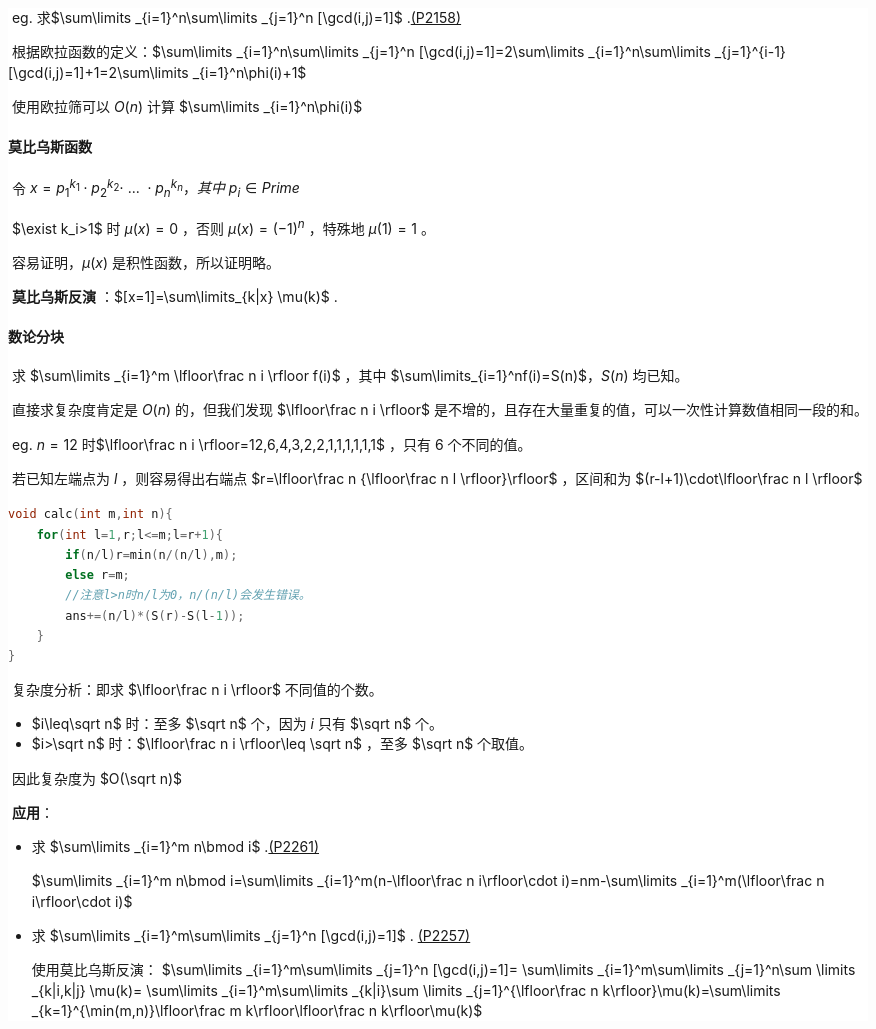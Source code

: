 ​        eg. 求$\sum\limits _{i=1}^n\sum\limits _{j=1}^n [\gcd(i,j)=1]$ .[(P2158)](https://www.luogu.com.cn/problem/P2158)

​        根据欧拉函数的定义：$\sum\limits _{i=1}^n\sum\limits _{j=1}^n [\gcd(i,j)=1]=2\sum\limits _{i=1}^n\sum\limits _{j=1}^{i-1} [\gcd(i,j)=1]+1=2\sum\limits _{i=1}^n\phi(i)+1$ 

​        使用欧拉筛可以 $O(n)$ 计算 $\sum\limits _{i=1}^n\phi(i)$

#### 莫比乌斯函数

​        令 $x=p_1^{k_1}\cdot p_2^{k_2}\cdot\ ...\ \cdot p_n^{k_n}，其中\ p_i\in Prime$ 

​        $\exist k_i>1$ 时 $\mu(x)=0$ ，否则 $\mu(x)=(-1)^n$ ，特殊地 $\mu(1)=1$ 。

​        容易证明，$\mu(x)$ 是积性函数，所以证明略。

​        **莫比乌斯反演** ：$[x=1]=\sum\limits_{k|x} \mu(k)$ .

#### 数论分块

​        求 $\sum\limits _{i=1}^m \lfloor\frac n i \rfloor f(i)$  ，其中 $\sum\limits_{i=1}^nf(i)=S(n)$，$S(n)$ 均已知。

​        直接求复杂度肯定是 $O(n)$ 的，但我们发现 $\lfloor\frac n i \rfloor$ 是不增的，且存在大量重复的值，可以一次性计算数值相同一段的和。

​        eg. $n=12$ 时$\lfloor\frac n i \rfloor=12,6,4,3,2,2,1,1,1,1,1,1$  ，只有 $6$ 个不同的值。

​        若已知左端点为 $l$ ，则容易得出右端点 $r=\lfloor\frac n {\lfloor\frac n l \rfloor}\rfloor$ ，区间和为 $(r-l+1)\cdot\lfloor\frac n l \rfloor$

```cpp
void calc(int m,int n){
    for(int l=1,r;l<=m;l=r+1){
        if(n/l)r=min(n/(n/l),m);
        else r=m;
        //注意l>n时n/l为0，n/(n/l)会发生错误。
        ans+=(n/l)*(S(r)-S(l-1));
    }
} 
```

​        复杂度分析：即求 $\lfloor\frac n i \rfloor$ 不同值的个数。

+ $i\leq\sqrt n$ 时：至多 $\sqrt n$ 个，因为 $i$ 只有 $\sqrt n$ 个。
+ $i>\sqrt n$ 时：$\lfloor\frac n i \rfloor\leq \sqrt n$  ，至多 $\sqrt n$ 个取值。

​        因此复杂度为 $O(\sqrt n)$

​        **应用**：

+ 求 $\sum\limits _{i=1}^m n\bmod i$  .[(P2261)](https://www.luogu.com.cn/problem/P2261)
  
  $\sum\limits _{i=1}^m n\bmod i=\sum\limits _{i=1}^m(n-\lfloor\frac n i\rfloor\cdot i)=nm-\sum\limits _{i=1}^m(\lfloor\frac n i\rfloor\cdot i)$  

+ 求 $\sum\limits _{i=1}^m\sum\limits _{j=1}^n [\gcd(i,j)=1]$ . [(P2257)](https://www.luogu.com.cn/problem/P2257)
  
  使用莫比乌斯反演： $\sum\limits _{i=1}^m\sum\limits _{j=1}^n [\gcd(i,j)=1]= \sum\limits _{i=1}^m\sum\limits _{j=1}^n\sum \limits _{k|i,k|j} \mu(k)= \sum\limits _{i=1}^m\sum\limits _{k|i}\sum \limits _{j=1}^{\lfloor\frac n k\rfloor}\mu(k)=\sum\limits _{k=1}^{\min(m,n)}\lfloor\frac m k\rfloor\lfloor\frac n k\rfloor\mu(k)$ 
  